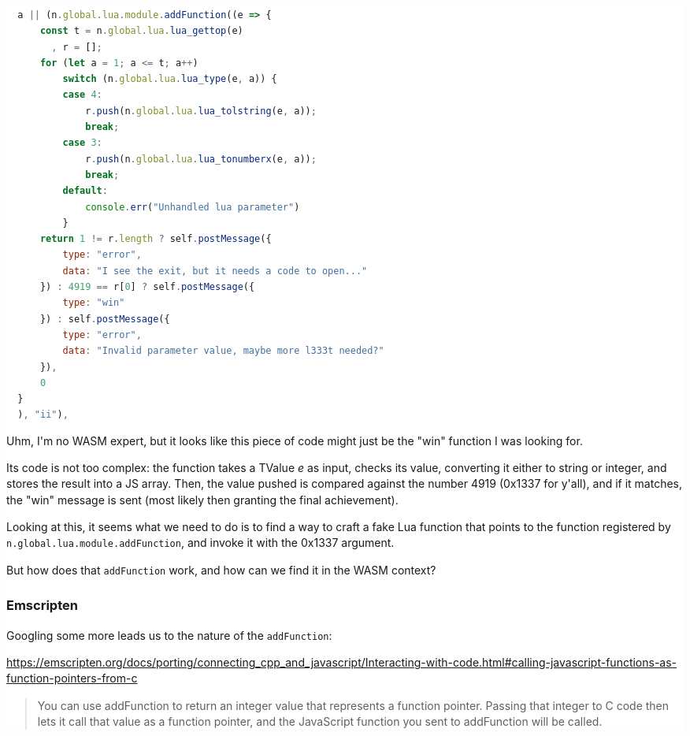 ```javascript
  a || (n.global.lua.module.addFunction((e => {
      const t = n.global.lua.lua_gettop(e)
        , r = [];
      for (let a = 1; a <= t; a++)
          switch (n.global.lua.lua_type(e, a)) {
          case 4:
              r.push(n.global.lua.lua_tolstring(e, a));
              break;
          case 3:
              r.push(n.global.lua.lua_tonumberx(e, a));
              break;
          default:
              console.err("Unhandled lua parameter")
          }
      return 1 != r.length ? self.postMessage({
          type: "error",
          data: "I see the exit, but it needs a code to open..."
      }) : 4919 == r[0] ? self.postMessage({
          type: "win"
      }) : self.postMessage({
          type: "error",
          data: "Invalid parameter value, maybe more l333t needed?"
      }),
      0
  }
  ), "ii"),
```

Uhm, I'm no WASM expert, but it looks like this piece of code might just
be the "win" function I was looking for.

Its code is not too complex: the function takes a TValue *e* as input,
checks its value, converting it either to string or integer, and stores
the result into a JS array. Then, the value pushed is compared against
the number 4919 (0x1337 for y'all), and if it matches, the "win" message is
sent (most likely then granting the final achievement).

Looking at this, it seems what we need to do is to find a way to craft
a fake Lua function that points to the function registered by `n.global.lua.module.addFunction`,
and invoke it with the 0x1337 argument.

But how does that `addFunction` work, and how can we find it in the WASM context?

### Emscripten

Googling some more leads us to the nature of the `addFunction`:

https://emscripten.org/docs/porting/connecting_cpp_and_javascript/Interacting-with-code.html#calling-javascript-functions-as-function-pointers-from-c

> You can use addFunction to return an integer value that represents a function pointer.
> Passing that integer to C code then lets it call that value as a function pointer,
> and the JavaScript function you sent to addFunction will be called.
